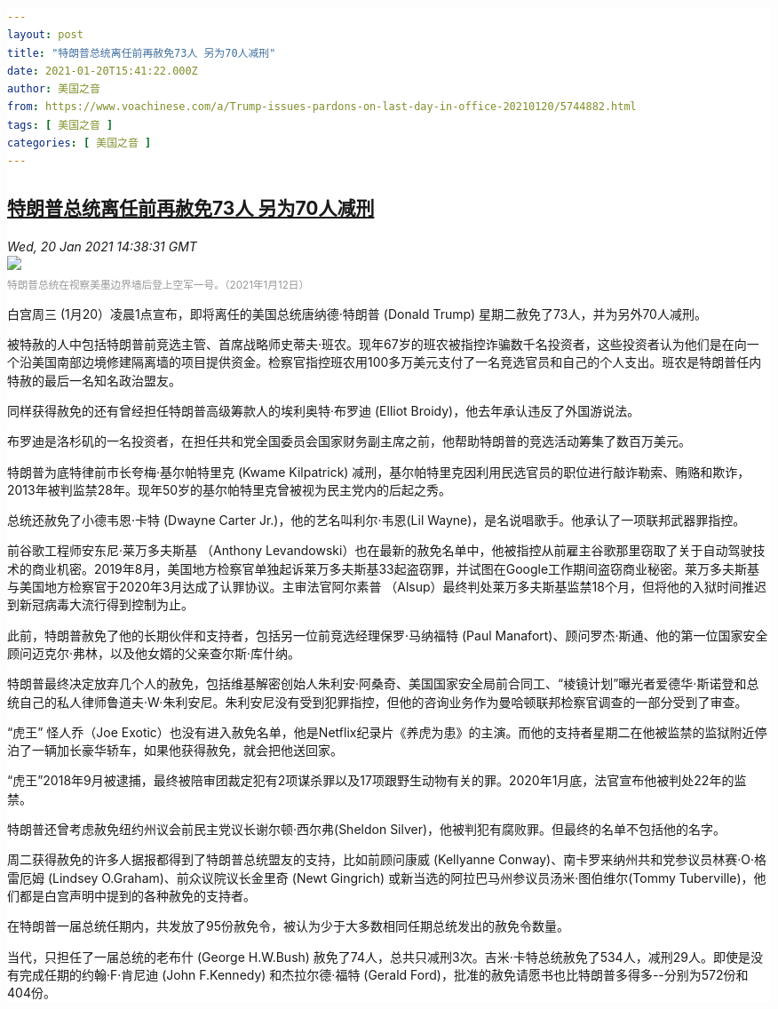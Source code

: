 ```yaml
---
layout: post
title: "特朗普总统离任前再赦免73人 另为70人减刑"
date: 2021-01-20T15:41:22.000Z
author: 美国之音
from: https://www.voachinese.com/a/Trump-issues-pardons-on-last-day-in-office-20210120/5744882.html
tags: [ 美国之音 ]
categories: [ 美国之音 ]
---
```


[特朗普总统离任前再赦免73人 另为70人减刑](https://www.voachinese.com/a/Trump-issues-pardons-on-last-day-in-office-20210120/5744882.html)
------

<div>
<div><i>Wed, 20 Jan 2021 14:38:31 GMT</i></div><img src="https://images.weserv.nl?url=gdb.voanews.com/A2D1FBCE-2209-40BA-9EF4-A12F14C73646_cx0_cy1_cw0_r1_s_w900.jpg" width="100%"><div><small style="color: #999;">特朗普总统在视察美墨边界墙后登上空军一号。（2021年1月12日）</small></div><p>白宫周三 (1月20）凌晨1点宣布，即将离任的美国总统唐纳德·特朗普 (Donald Trump) 星期二赦免了73人，并为另外70人减刑。</p><p>被特赦的人中包括特朗普前竞选主管、首席战略师史蒂夫·班农。现年67岁的班农被指控诈骗数千名投资者，这些投资者认为他们是在向一个沿美国南部边境修建隔离墙的项目提供资金。检察官指控班农用100多万美元支付了一名竞选官员和自己的个人支出。班农是特朗普任内特赦的最后一名知名政治盟友。</p><p>同样获得赦免的还有曾经担任特朗普高级筹款人的埃利奥特·布罗迪 (Elliot Broidy)，他去年承认违反了外国游说法。</p><p>布罗迪是洛杉矶的一名投资者，在担任共和党全国委员会国家财务副主席之前，他帮助特朗普的竞选活动筹集了数百万美元。</p><p>特朗普为底特律前市长夸梅·基尔帕特里克 (Kwame Kilpatrick) 减刑，基尔帕特里克因利用民选官员的职位进行敲诈勒索、贿赂和欺诈，2013年被判监禁28年。现年50岁的基尔帕特里克曾被视为民主党内的后起之秀。</p><p>总统还赦免了小德韦恩·卡特 (Dwayne Carter Jr.)，他的艺名叫利尔·韦恩(Lil Wayne)，是名说唱歌手。他承认了一项联邦武器罪指控。</p><p>前谷歌工程师安东尼·莱万多夫斯基 （Anthony Levandowski）也在最新的赦免名单中，他被指控从前雇主谷歌那里窃取了关于自动驾驶技术的商业机密。2019年8月，美国地方检察官单独起诉莱万多夫斯基33起盗窃罪，并试图在Google工作期间盗窃商业秘密。莱万多夫斯基与美国地方检察官于2020年3月达成了认罪协议。主审法官阿尔素普 （Alsup）最终判处莱万多夫斯基监禁18个月，但将他的入狱时间推迟到新冠病毒大流行得到控制为止。</p><p>此前，特朗普赦免了他的长期伙伴和支持者，包括另一位前竞选经理保罗·马纳福特 (Paul Manafort)、顾问罗杰·斯通、他的第一位国家安全顾问迈克尔·弗林，以及他女婿的父亲查尔斯·库什纳。</p><p>特朗普最终决定放弃几个人的赦免，包括维基解密创始人朱利安·阿桑奇、美国国家安全局前合同工、“棱镜计划”曝光者爱德华·斯诺登和总统自己的私人律师鲁道夫·W·朱利安尼。朱利安尼没有受到犯罪指控，但他的咨询业务作为曼哈顿联邦检察官调查的一部分受到了审查。</p><p>“虎王” 怪人乔（Joe Exotic）也没有进入赦免名单，他是Netflix纪录片《养虎为患》的主演。而他的支持者星期二在他被监禁的监狱附近停泊了一辆加长豪华轿车，如果他获得赦免，就会把他送回家。</p><p>“虎王”2018年9月被逮捕，最终被陪审团裁定犯有2项谋杀罪以及17项跟野生动物有关的罪。2020年1月底，法官宣布他被判处22年的监禁。</p><p>特朗普还曾考虑赦免纽约州议会前民主党议长谢尔顿·西尔弗(Sheldon Silver)，他被判犯有腐败罪。但最终的名单不包括他的名字。</p><p>周二获得赦免的许多人据报都得到了特朗普总统盟友的支持，比如前顾问康威 (Kellyanne Conway)、南卡罗来纳州共和党参议员林赛·O·格雷厄姆 (Lindsey O.Graham)、前众议院议长金里奇 (Newt Gingrich) 或新当选的阿拉巴马州参议员汤米·图伯维尔(Tommy Tuberville)，他们都是白宫声明中提到的各种赦免的支持者。</p><p>在特朗普一届总统任期内，共发放了95份赦免令，被认为少于大多数相同任期总统发出的赦免令数量。</p><p>当代，只担任了一届总统的老布什 (George H.W.Bush) 赦免了74人，总共只减刑3次。吉米·卡特总统赦免了534人，减刑29人。即使是没有完成任期的约翰·F·肯尼迪 (John F.Kennedy) 和杰拉尔德·福特 (Gerald Ford)，批准的赦免请愿书也比特朗普多得多--分别为572份和404份。</p>
</div>
